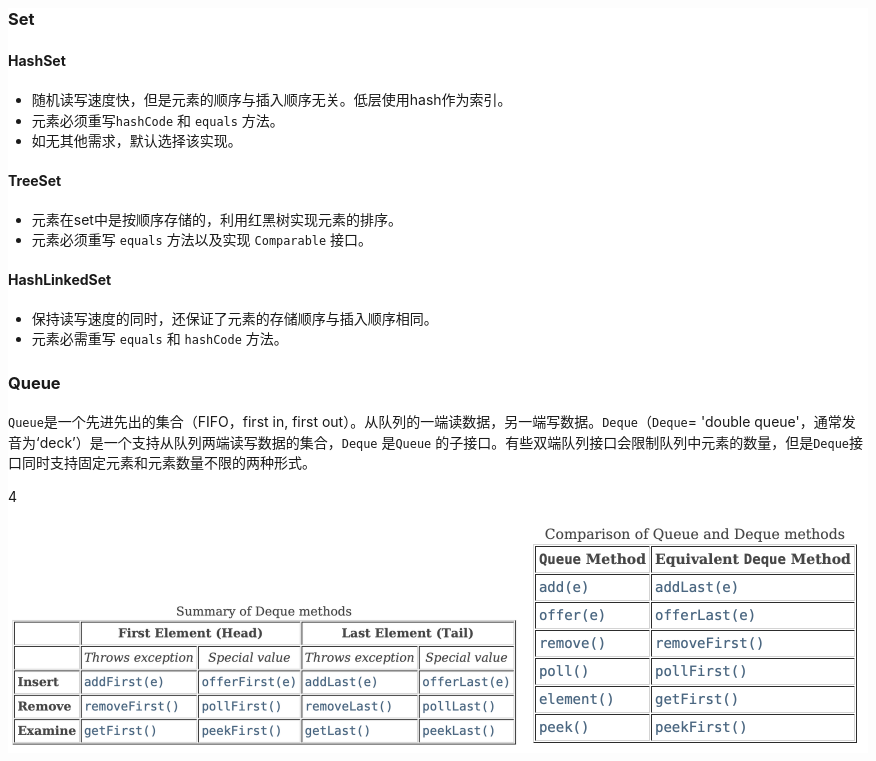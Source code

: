 ### Set

#### HashSet

* 随机读写速度快，但是元素的顺序与插入顺序无关。低层使用hash作为索引。
* 元素必须重写`hashCode` 和 `equals` 方法。
* 如无其他需求，默认选择该实现。

#### TreeSet

* 元素在set中是按顺序存储的，利用红黑树实现元素的排序。
* 元素必须重写 `equals` 方法以及实现 `Comparable` 接口。

#### HashLinkedSet

* 保持读写速度的同时，还保证了元素的存储顺序与插入顺序相同。
* 元素必需重写 `equals` 和 `hashCode` 方法。

### Queue

`Queue`是一个先进先出的集合（FIFO，first in, first out）。从队列的一端读数据，另一端写数据。`Deque`（`Deque`= 'double queue'，通常发音为‘deck’）是一个支持从队列两端读写数据的集合，`Deque` 是`Queue` 的子接口。有些双端队列接口会限制队列中元素的数量，但是`Deque`接口同时支持固定元素和元素数量不限的两种形式。

4 

<img src="assets/images/deque_methods.png" style="zoom:50%;" />

<img src="assets/images/deque_vs_queue.png" style="zoom:50%;" />
